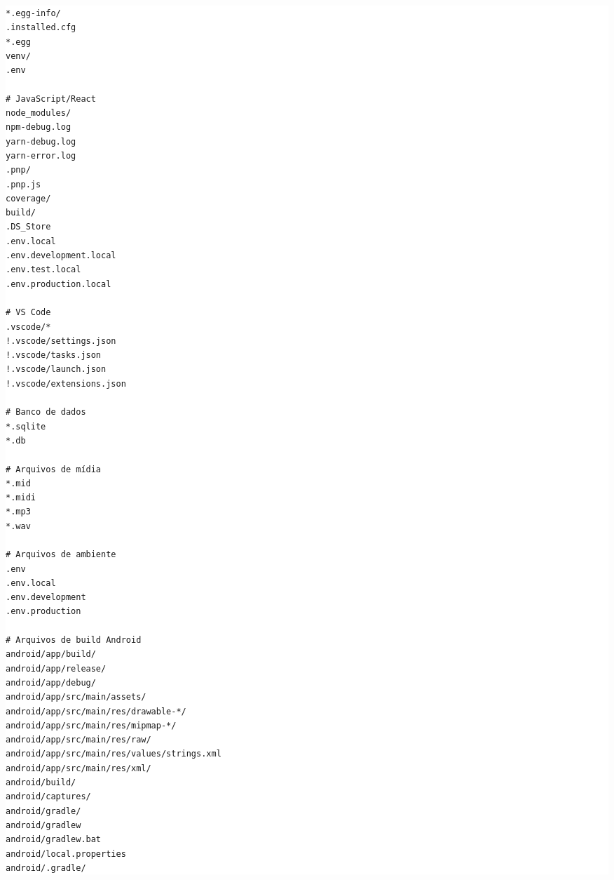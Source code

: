 ```
*.egg-info/
.installed.cfg
*.egg
venv/
.env

# JavaScript/React
node_modules/
npm-debug.log
yarn-debug.log
yarn-error.log
.pnp/
.pnp.js
coverage/
build/
.DS_Store
.env.local
.env.development.local
.env.test.local
.env.production.local

# VS Code
.vscode/*
!.vscode/settings.json
!.vscode/tasks.json
!.vscode/launch.json
!.vscode/extensions.json

# Banco de dados
*.sqlite
*.db

# Arquivos de mídia
*.mid
*.midi
*.mp3
*.wav

# Arquivos de ambiente
.env
.env.local
.env.development
.env.production

# Arquivos de build Android
android/app/build/
android/app/release/
android/app/debug/
android/app/src/main/assets/
android/app/src/main/res/drawable-*/
android/app/src/main/res/mipmap-*/
android/app/src/main/res/raw/
android/app/src/main/res/values/strings.xml
android/app/src/main/res/xml/
android/build/
android/captures/
android/gradle/
android/gradlew
android/gradlew.bat
android/local.properties
android/.gradle/
```

